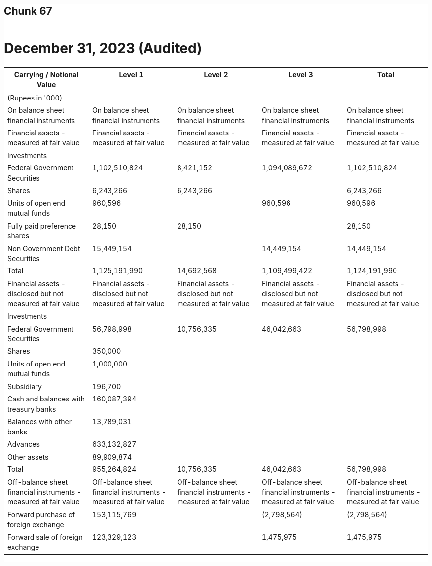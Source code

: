 
## Chunk 67

# December 31, 2023 (Audited)

|Carrying / Notional Value|Level 1|Level 2|Level 3|Total|
|---|---|---|---|---|
|(Rupees in '000)| | | | |
|On balance sheet financial instruments|On balance sheet financial instruments|On balance sheet financial instruments|On balance sheet financial instruments|On balance sheet financial instruments|
|Financial assets - measured at fair value|Financial assets - measured at fair value|Financial assets - measured at fair value|Financial assets - measured at fair value|Financial assets - measured at fair value|
|Investments| | | | |
|Federal Government Securities|1,102,510,824|8,421,152|1,094,089,672|1,102,510,824|
|Shares|6,243,266|6,243,266| |6,243,266|
|Units of open end mutual funds|960,596| |960,596|960,596|
|Fully paid preference shares|28,150|28,150| |28,150|
|Non Government Debt Securities|15,449,154| |14,449,154|14,449,154|
|Total|1,125,191,990|14,692,568|1,109,499,422|1,124,191,990|
|Financial assets - disclosed but not measured at fair value|Financial assets - disclosed but not measured at fair value|Financial assets - disclosed but not measured at fair value|Financial assets - disclosed but not measured at fair value|Financial assets - disclosed but not measured at fair value|
|Investments| | | | |
|Federal Government Securities|56,798,998|10,756,335|46,042,663|56,798,998|
|Shares|350,000| | | |
|Units of open end mutual funds|1,000,000| | | |
|Subsidiary|196,700| | | |
|Cash and balances with treasury banks|160,087,394| | | |
|Balances with other banks|13,789,031| | | |
|Advances|633,132,827| | | |
|Other assets|89,909,874| | | |
|Total|955,264,824|10,756,335|46,042,663|56,798,998|
|Off-balance sheet financial instruments - measured at fair value|Off-balance sheet financial instruments - measured at fair value|Off-balance sheet financial instruments - measured at fair value|Off-balance sheet financial instruments - measured at fair value|Off-balance sheet financial instruments - measured at fair value|
|Forward purchase of foreign exchange|153,115,769| |(2,798,564)|(2,798,564)|
|Forward sale of foreign exchange|123,329,123| |1,475,975|1,475,975|

---
